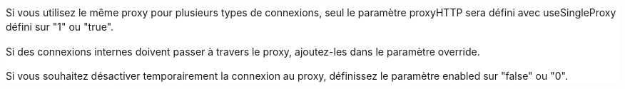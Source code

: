 Si vous utilisez le même proxy pour plusieurs types de connexions, seul le paramètre proxyHTTP sera défini avec useSingleProxy défini sur &quot;1&quot; ou &quot;true&quot;.

Si des connexions internes doivent passer à travers le proxy, ajoutez-les dans le paramètre override.

Si vous souhaitez désactiver temporairement la connexion au proxy, définissez le paramètre enabled sur &quot;false&quot; ou &quot;0&quot;.
